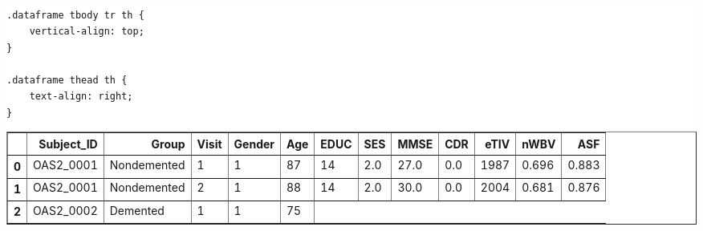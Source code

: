     .dataframe tbody tr th {
        vertical-align: top;
    }

    .dataframe thead th {
        text-align: right;
    }
</style>
<table border="1" class="dataframe">
  <thead>
    <tr style="text-align: right;">
      <th></th>
      <th>Subject_ID</th>
      <th>Group</th>
      <th>Visit</th>
      <th>Gender</th>
      <th>Age</th>
      <th>EDUC</th>
      <th>SES</th>
      <th>MMSE</th>
      <th>CDR</th>
      <th>eTIV</th>
      <th>nWBV</th>
      <th>ASF</th>
    </tr>
  </thead>
  <tbody>
    <tr>
      <th>0</th>
      <td>OAS2_0001</td>
      <td>Nondemented</td>
      <td>1</td>
      <td>1</td>
      <td>87</td>
      <td>14</td>
      <td>2.0</td>
      <td>27.0</td>
      <td>0.0</td>
      <td>1987</td>
      <td>0.696</td>
      <td>0.883</td>
    </tr>
    <tr>
      <th>1</th>
      <td>OAS2_0001</td>
      <td>Nondemented</td>
      <td>2</td>
      <td>1</td>
      <td>88</td>
      <td>14</td>
      <td>2.0</td>
      <td>30.0</td>
      <td>0.0</td>
      <td>2004</td>
      <td>0.681</td>
      <td>0.876</td>
    </tr>
    <tr>
      <th>2</th>
      <td>OAS2_0002</td>
      <td>Demented</td>
      <td>1</td>
      <td>1</td>
      <td>75</td>